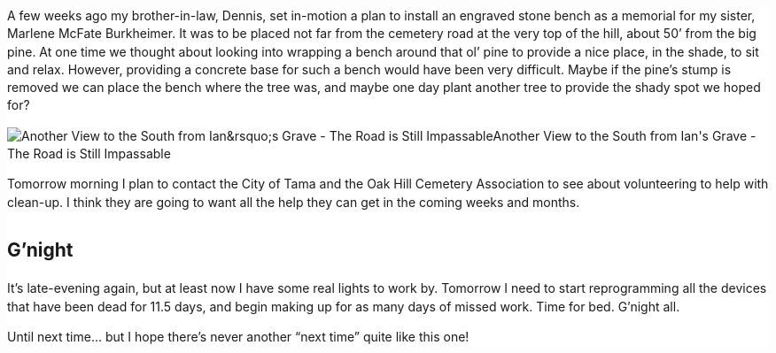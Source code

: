 A few weeks ago my brother-in-law, Dennis, set in-motion a plan to install an engraved stone bench as a memorial for my sister, Marlene McFate Burkheimer. It was to be placed not far from the cemetery road at the very top of the hill, about 50’ from the big pine.  At one time we thought about looking into wrapping a bench around that ol’ pine to provide a nice place, in the shade, to sit and relax. However, providing a concrete base for such a bench would have been very difficult. Maybe if the pine’s stump is removed we can place the bench where the tree was, and maybe one day plant another tree to provide the shady spot we hoped for?

![Another View to the South from Ian&amp;rsquo;s Grave - The Road is Still Impassable](https://images-summittdweller.nyc3.digitaloceanspaces.com/2020-Aug-10-Derecho/web-ready/Photo-2020-08-20-19-51.jpeg)Another View to the South from Ian's Grave - The Road is Still Impassable

Tomorrow morning I plan to contact the City of Tama and the Oak Hill Cemetery Association to see about volunteering to help with clean-up. I think they are going to want all the help they can get in the coming weeks and months.

## G’night

It’s late-evening again, but at least now I have some real lights to work by.  Tomorrow I need to start reprogramming all the devices that have been dead for 11.5 days, and begin making up for as many days of missed work. Time for bed. G’night all.

Until next time… but I hope there’s never another “next time” quite like this one!
